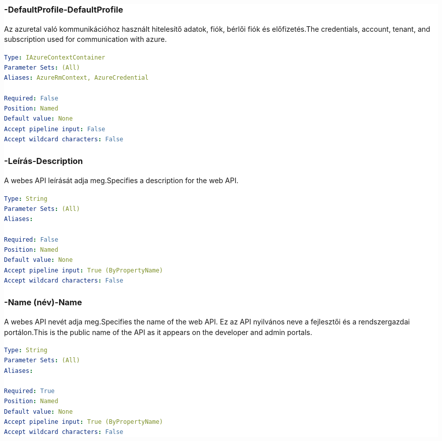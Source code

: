 ### <span data-ttu-id="b730f-123">-DefaultProfile</span><span class="sxs-lookup"><span data-stu-id="b730f-123">-DefaultProfile</span></span>
<span data-ttu-id="b730f-124">Az azuretal való kommunikációhoz használt hitelesítő adatok, fiók, bérlői fiók és előfizetés.</span><span class="sxs-lookup"><span data-stu-id="b730f-124">The credentials, account, tenant, and subscription used for communication with azure.</span></span>
 
```yaml
Type: IAzureContextContainer
Parameter Sets: (All)
Aliases: AzureRmContext, AzureCredential

Required: False
Position: Named
Default value: None
Accept pipeline input: False
Accept wildcard characters: False
```

### <span data-ttu-id="b730f-125">-Leírás</span><span class="sxs-lookup"><span data-stu-id="b730f-125">-Description</span></span>
<span data-ttu-id="b730f-126">A webes API leírását adja meg.</span><span class="sxs-lookup"><span data-stu-id="b730f-126">Specifies a description for the web API.</span></span>

```yaml
Type: String
Parameter Sets: (All)
Aliases: 

Required: False
Position: Named
Default value: None
Accept pipeline input: True (ByPropertyName)
Accept wildcard characters: False
```

### <span data-ttu-id="b730f-127">-Name (név)</span><span class="sxs-lookup"><span data-stu-id="b730f-127">-Name</span></span>
<span data-ttu-id="b730f-128">A webes API nevét adja meg.</span><span class="sxs-lookup"><span data-stu-id="b730f-128">Specifies the name of the web API.</span></span>
<span data-ttu-id="b730f-129">Ez az API nyilvános neve a fejlesztői és a rendszergazdai portálon.</span><span class="sxs-lookup"><span data-stu-id="b730f-129">This is the public name of the API as it appears on the developer and admin portals.</span></span>

```yaml
Type: String
Parameter Sets: (All)
Aliases: 

Required: True
Position: Named
Default value: None
Accept pipeline input: True (ByPropertyName)
Accept wildcard characters: False
```
